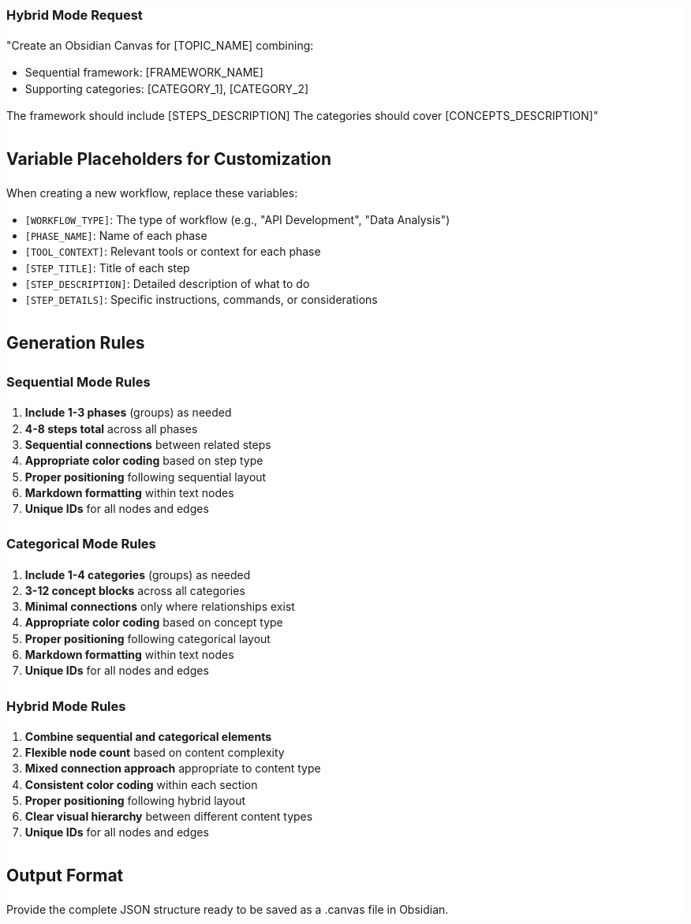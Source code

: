 ### Hybrid Mode Request
"Create an Obsidian Canvas for [TOPIC_NAME] combining:
- Sequential framework: [FRAMEWORK_NAME]
- Supporting categories: [CATEGORY_1], [CATEGORY_2]

The framework should include [STEPS_DESCRIPTION]
The categories should cover [CONCEPTS_DESCRIPTION]"

## Variable Placeholders for Customization

When creating a new workflow, replace these variables:
- `[WORKFLOW_TYPE]`: The type of workflow (e.g., "API Development", "Data Analysis")
- `[PHASE_NAME]`: Name of each phase
- `[TOOL_CONTEXT]`: Relevant tools or context for each phase
- `[STEP_TITLE]`: Title of each step
- `[STEP_DESCRIPTION]`: Detailed description of what to do
- `[STEP_DETAILS]`: Specific instructions, commands, or considerations

## Generation Rules

### Sequential Mode Rules
1. **Include 1-3 phases** (groups) as needed
2. **4-8 steps total** across all phases
3. **Sequential connections** between related steps
4. **Appropriate color coding** based on step type
5. **Proper positioning** following sequential layout
6. **Markdown formatting** within text nodes
7. **Unique IDs** for all nodes and edges

### Categorical Mode Rules
1. **Include 1-4 categories** (groups) as needed
2. **3-12 concept blocks** across all categories
3. **Minimal connections** only where relationships exist
4. **Appropriate color coding** based on concept type
5. **Proper positioning** following categorical layout
6. **Markdown formatting** within text nodes
7. **Unique IDs** for all nodes and edges

### Hybrid Mode Rules
1. **Combine sequential and categorical elements**
2. **Flexible node count** based on content complexity
3. **Mixed connection approach** appropriate to content type
4. **Consistent color coding** within each section
5. **Proper positioning** following hybrid layout
6. **Clear visual hierarchy** between different content types
7. **Unique IDs** for all nodes and edges

## Output Format

Provide the complete JSON structure ready to be saved as a .canvas file in Obsidian.